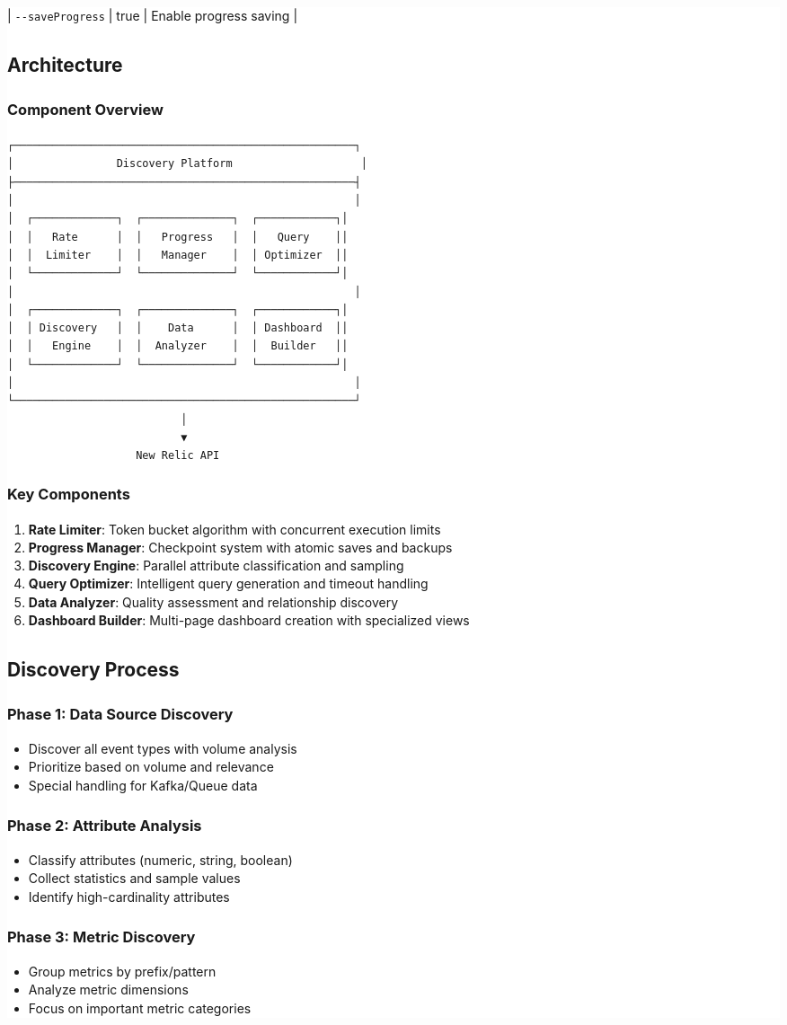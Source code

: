| `--saveProgress` | true | Enable progress saving |

## Architecture

### Component Overview

```
┌─────────────────────────────────────────────────────┐
│                Discovery Platform                    │
├─────────────────────────────────────────────────────┤
│                                                     │
│  ┌─────────────┐  ┌──────────────┐  ┌────────────┐│
│  │   Rate      │  │   Progress   │  │   Query    ││
│  │  Limiter    │  │   Manager    │  │ Optimizer  ││
│  └─────────────┘  └──────────────┘  └────────────┘│
│                                                     │
│  ┌─────────────┐  ┌──────────────┐  ┌────────────┐│
│  │ Discovery   │  │    Data      │  │ Dashboard  ││
│  │   Engine    │  │  Analyzer    │  │  Builder   ││
│  └─────────────┘  └──────────────┘  └────────────┘│
│                                                     │
└─────────────────────────────────────────────────────┘
                           │
                           ▼
                    New Relic API
```

### Key Components

1. **Rate Limiter**: Token bucket algorithm with concurrent execution limits
2. **Progress Manager**: Checkpoint system with atomic saves and backups
3. **Discovery Engine**: Parallel attribute classification and sampling
4. **Query Optimizer**: Intelligent query generation and timeout handling
5. **Data Analyzer**: Quality assessment and relationship discovery
6. **Dashboard Builder**: Multi-page dashboard creation with specialized views

## Discovery Process

### Phase 1: Data Source Discovery
- Discover all event types with volume analysis
- Prioritize based on volume and relevance
- Special handling for Kafka/Queue data

### Phase 2: Attribute Analysis
- Classify attributes (numeric, string, boolean)
- Collect statistics and sample values
- Identify high-cardinality attributes

### Phase 3: Metric Discovery
- Group metrics by prefix/pattern
- Analyze metric dimensions
- Focus on important metric categories
